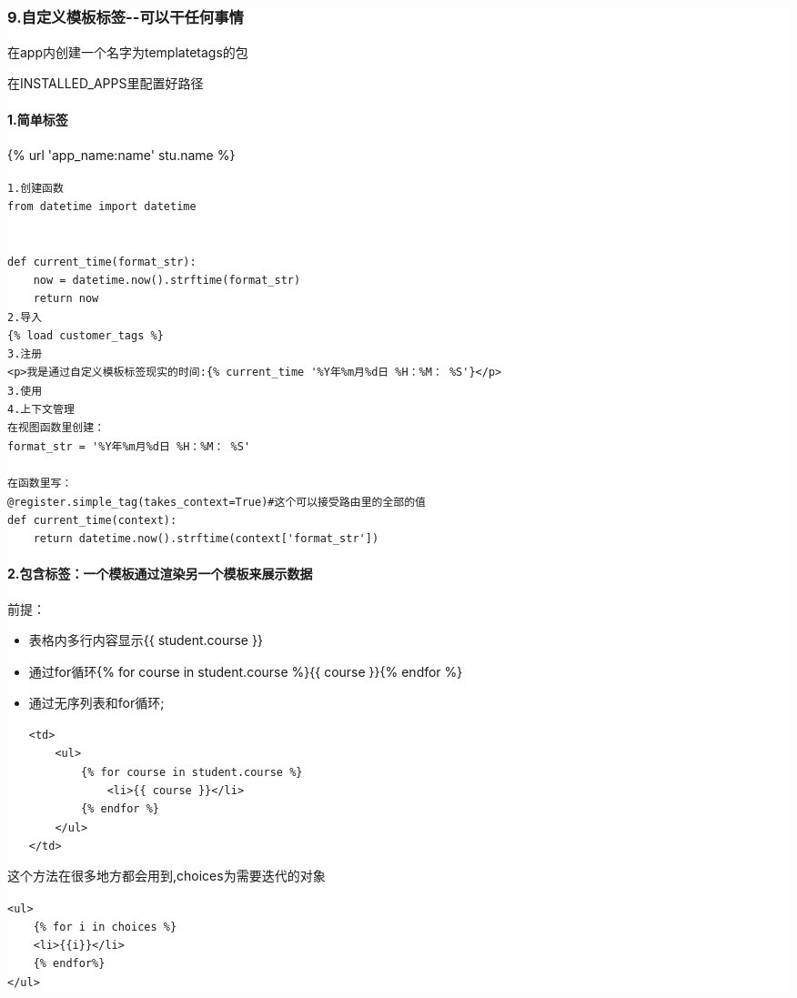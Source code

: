 ### 9.自定义模板标签--可以干任何事情

在app内创建一个名字为templatetags的包

在INSTALLED_APPS里配置好路径

#### 1.简单标签

{% url 'app_name:name' stu.name %}

```
1.创建函数
from datetime import datetime


def current_time(format_str):
    now = datetime.now().strftime(format_str)
    return now
2.导入
{% load customer_tags %}
3.注册
<p>我是通过自定义模板标签现实的时间:{% current_time '%Y年%m月%d日 %H：%M： %S'}</p>
3.使用
4.上下文管理
在视图函数里创建：
format_str = '%Y年%m月%d日 %H：%M： %S'

在函数里写：
@register.simple_tag(takes_context=True)#这个可以接受路由里的全部的值
def current_time(context):
    return datetime.now().strftime(context['format_str'])
```

#### 2.包含标签：一个模板通过渲染另一个模板来展示数据

前提：

- 表格内多行内容显示<td>{{ student.course }}</td>

- 通过for循环<td>{% for course in student.course %}{{ course }}{% endfor %}</td>

- 通过无序列表和for循环;

  ```
  <td>
      <ul>
          {% for course in student.course %}
              <li>{{ course }}</li>
          {% endfor %}
      </ul>
  </td>
  ```

这个方法在很多地方都会用到,choices为需要迭代的对象

```
<ul>
	{% for i in choices %}
	<li>{{i}}</li>
	{% endfor%}
</ul>
```
